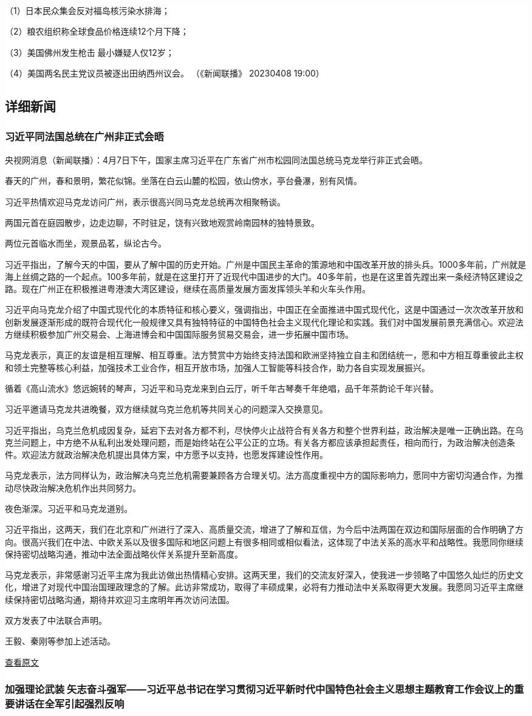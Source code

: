 
（1）日本民众集会反对福岛核污染水排海；


（2）粮农组织称全球食品价格连续12个月下降；


（3）美国佛州发生枪击 最小嫌疑人仅12岁；


（4）美国两名民主党议员被逐出田纳西州议会。
（《新闻联播》 20230408 19:00）

## 详细新闻

### 习近平同法国总统在广州非正式会晤

央视网消息（新闻联播）：4月7日下午，国家主席习近平在广东省广州市松园同法国总统马克龙举行非正式会晤。

春天的广州，春和景明，繁花似锦。坐落在白云山麓的松园，依山傍水，亭台叠瀑，别有风情。

习近平热情欢迎马克龙访问广州，表示很高兴同马克龙总统再次相聚畅谈。

两国元首在庭园散步，边走边聊，不时驻足，饶有兴致地观赏岭南园林的独特景致。

两位元首临水而坐，观景品茗，纵论古今。

习近平指出，了解今天的中国，要从了解中国的历史开始。广州是中国民主革命的策源地和中国改革开放的排头兵。1000多年前，广州就是海上丝绸之路的一个起点。100多年前，就是在这里打开了近现代中国进步的大门。40多年前，也是在这里首先蹚出来一条经济特区建设之路。现在广州正在积极推进粤港澳大湾区建设，继续在高质量发展方面发挥领头羊和火车头作用。

习近平向马克龙介绍了中国式现代化的本质特征和核心要义，强调指出，中国正在全面推进中国式现代化，这是中国通过一次次改革开放和创新发展逐渐形成的既符合现代化一般规律又具有独特特征的中国特色社会主义现代化理论和实践。我们对中国发展前景充满信心。欢迎法方继续积极参加广州交易会、上海进博会和中国国际服务贸易交易会，进一步拓展中国市场。

马克龙表示，真正的友谊是相互理解、相互尊重。法方赞赏中方始终支持法国和欧洲坚持独立自主和团结统一，愿和中方相互尊重彼此主权和领土完整等核心利益，加强技术工业合作，相互开放市场，加强人工智能等科技合作，助力各自实现发展振兴。

循着《高山流水》悠远婉转的琴声，习近平和马克龙来到白云厅，听千年古琴奏千年绝唱，品千年茶韵论千年兴替。

习近平邀请马克龙共进晚餐，双方继续就乌克兰危机等共同关心的问题深入交换意见。

习近平指出，乌克兰危机成因复杂，延宕下去对各方都不利，尽快停火止战符合有关各方和整个世界利益，政治解决是唯一正确出路。在乌克兰问题上，中方绝不从私利出发处理问题，而是始终站在公平公正的立场。有关各方都应该承担起责任，相向而行，为政治解决创造条件。欢迎法方就政治解决危机提出具体方案，中方愿予以支持，也愿发挥建设性作用。

马克龙表示，法方同样认为，政治解决乌克兰危机需要兼顾各方合理关切。法方高度重视中方的国际影响力，愿同中方密切沟通合作，为推动尽快政治解决危机作出共同努力。

夜色渐深。习近平和马克龙道别。

习近平指出，这两天，我们在北京和广州进行了深入、高质量交流，增进了了解和互信，为今后中法两国在双边和国际层面的合作明确了方向。很高兴我们在中法、中欧关系以及很多国际和地区问题上有很多相同或相似看法，这体现了中法关系的高水平和战略性。我愿同你继续保持密切战略沟通，推动中法全面战略伙伴关系提升至新高度。

马克龙表示，非常感谢习近平主席为我此访做出热情精心安排。这两天里，我们的交流友好深入，使我进一步领略了中国悠久灿烂的历史文化，增进了对现代中国治国理政理念的了解。此访非常成功，取得了丰硕成果，必将有力推动法中关系取得更大发展。我愿同习近平主席继续保持密切战略沟通，期待并欢迎习主席明年再次访问法国。

双方发表了中法联合声明。

王毅、秦刚等参加上述活动。

[查看原文](https://tv.cctv.com/2023/04/08/VIDEIpstocQpxxHX5C6HLraD230408.shtml)

### 加强理论武装 矢志奋斗强军——习近平总书记在学习贯彻习近平新时代中国特色社会主义思想主题教育工作会议上的重要讲话在全军引起强烈反响
